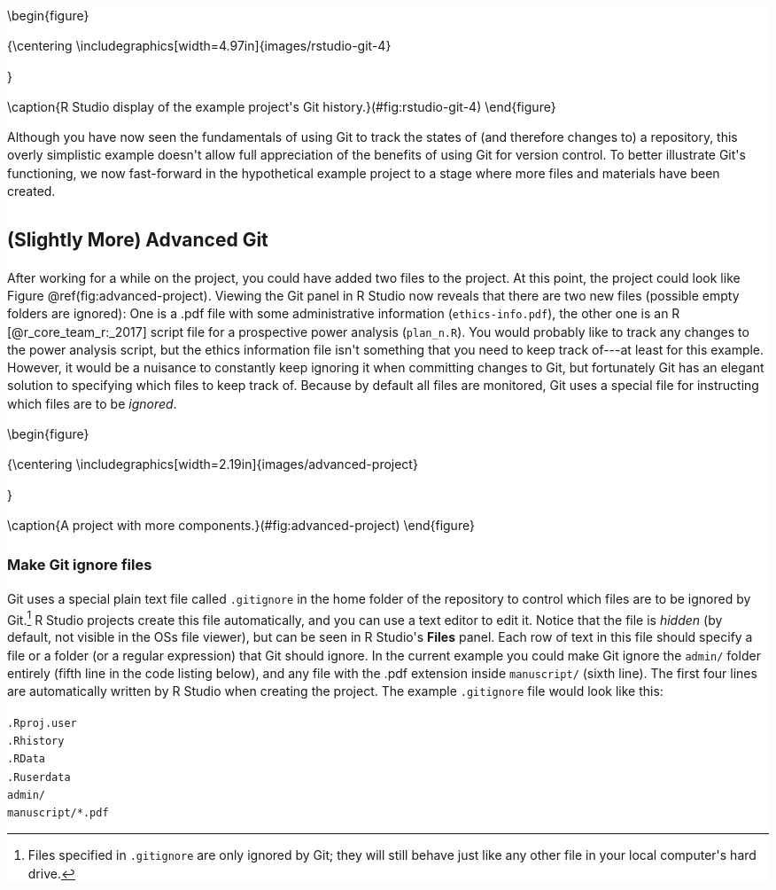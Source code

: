 \begin{figure}

{\centering \includegraphics[width=4.97in]{images/rstudio-git-4} 

}

\caption{R Studio display of the example project's Git history.}(\#fig:rstudio-git-4)
\end{figure}

Although you have now seen the fundamentals of using Git to track the states of (and therefore changes to) a repository, this overly simplistic example doesn't allow full appreciation of the benefits of using Git for version control. To better illustrate Git's functioning, we now fast-forward in the hypothetical example project to a stage where more files and materials have been created.

## (Slightly More) Advanced Git

After working for a while on the project, you could have added two files to the project. At this point, the project could look like Figure \@ref(fig:advanced-project). Viewing the Git panel in R Studio now reveals that there are two new files (possible empty folders are ignored): One is a .pdf file with some administrative information (`ethics-info.pdf`), the other one is an R [@r_core_team_r:_2017] script file for a prospective power analysis (`plan_n.R`). You would probably like to track any changes to the power analysis script, but the ethics information file isn't something that you need to keep track of---at least for this example. However, it would be a nuisance to constantly keep ignoring it when committing changes to Git, but fortunately Git has an elegant solution to specifying which files to keep track of. Because by default all files are monitored, Git uses a special file for instructing which files are to be *ignored*.

\begin{figure}

{\centering \includegraphics[width=2.19in]{images/advanced-project} 

}

\caption{A project with more components.}(\#fig:advanced-project)
\end{figure}

### Make Git ignore files

Git uses a special plain text file called `.gitignore` in the home folder of the repository to control which files are to be ignored by Git.[^ignore-by-git] R Studio projects create this file automatically, and you can use a text editor to edit it. Notice that the file is *hidden* (by default, not visible in the OSs file viewer), but can be seen in R Studio's **Files** panel. Each row of text in this file should specify a file or a folder (or a regular expression) that Git should ignore. In the current example you could make Git ignore the `admin/` folder entirely (fifth line in the code listing below), and any file with the .pdf extension inside `manuscript/` (sixth line). The first four lines are automatically written by R Studio when creating the project. The example `.gitignore` file would look like this:

```
.Rproj.user
.Rhistory
.RData
.Ruserdata
admin/
manuscript/*.pdf
```


[^csv]: `.csv` stands for comma separated values, and is a plain text file commonly used to store two-dimensional data. `.csv` files can be considered as machine-readable spreadsheets.
[^r-file]: A file with the `.R` extension contains computer code in the R language for conducting statistical analyses.
[^vcs-collaborate]: The software we present below is used by major software developers such as Microsoft, Google, and Facebook on code bases with hundreds of contributors.
[^repo-address]: This manuscript's source can be found at <https://github.com/mvuorre/reproguide-curate>.
[^subversion]: <https://subversion.apache.org/>
[^mercurial]: <https://www.mercurial-scm.org/>
[^git-name]: <https://git-scm.com/>. The creator of Git, Linus Torvalds (who also is the principal developer of the Linux operating system), named Git after himself as "the stupid content tracker" (@mcmillan_after_2005; <https://git-scm.com/docs/git.html>)
[^git-version]: As of the writing of this article, the current version of Git is 2.13.1.
[^supplement-url]: The supplemental file can be accessed on this project's GitHub repository: <https://github.com/mvuorre/reproguide-curate/blob/master/manuscript/supplement.pdf>.
[^git-link-submodules]: For advanced users, Git *submodules* allow linking projects to each other, or organizing more complex projects into projects and their sub-projects (<https://git-scm.com/book/en/v2/Git-Tools-Submodules>).
[^git-cheat-sheet]: It helps to have a Git command cheat sheet (<https://services.github.com/resources/cheatsheets/>) printed and taped on your wall, but it contains many more commands than are needed for the basic use of Git in standard Psychology studies.
[^git-folder]: There are no visible changes to a folder once it is tracked by Git. Once Git is initialized in a folder, the only change is that a hidden folder, called `.git` is added, but users do not need to interact with it directly.
[^rstudio-link]: R Studio is a free and open source IDE, works on Windows, Mac, and Linux operating systems, and can be downloaded from the project's website at <https://www.rstudio.com/products/rstudio/download/>.
[^r-not-required]: Although in this example we refer to the R programming language, Git can be used through the R Studio GUI even if you do not use R (or any other programming language.) 
[^tier-link]: <http://www.projecttier.org/tier-protocol/specifications/>
[^rstudio-video-tutorial]: For a video tutorial showing how to set up Git with R Studio, please see <https://pagepiccinini.com/r-course/lesson-0-introduction-and-set-up/>.
[^readme-caps]: The README file is so important that it has become standard practice to write its file name in capital letters. We follow this tradition in the current manuscript, but note that the capital letters are a tradition, not a requirement. 
[^plain-text]: Plain text has many advantages over proprietary file formats such as Microsoft Word's .docx files. Briefly, plain text is both human and computer readable (.docx are unreadable without a copy of Microsoft Word), is both forward and backward compatible (there will always, and has always been, software capable of reading it), and plain text takes very little space. The file extension (the `.docx` part of a Word file's name, for example) of plain text doesn't matter much, but we recommend using either `.txt` because it is widely recognized, `.md` for markdown syntax, or in the case of a readme file, simply not using any file extension.
[^ignore-by-git]: Files specified in `.gitignore` are only ignored by Git; they will still behave just like any other file in your local computer's hard drive.
[^when-to-commit]: It is entirely up to the user to decide what to commit and when. However, it is best practice to commit often while making incremental changes. Each commit should aim to solve one problem, introduce one new idea, or---more generally---do one thing. This way, when the commit history is reviewed later, it is easy to find and come back to a specific change.
[^history-panel]: R Studio also has a "History" panel, which is related to R command history, and should not be confused with the History button in the Git panel. The latter is also represented with a little clock icon.
[^github-stats]: <https://github.com/about>.
[^bitbucket]: <https://bitbucket.org/>.
[^gitlab]: <https://gitlab.com>.
[^more-on-conflicts]: Covering all different types of file conflicts is outside the scope of this tutorial. Although the instructions provided herein will help in most common use case scenarios, readers can refer to the following websites for more information: <https://help.github.com/articles/resolving-a-merge-conflict-using-the-command-line/> and <https://www.atlassian.com/git/tutorials/comparing-workflows>. You can also resolve conflicts on GitHub (<https://help.github.com/articles/resolving-a-merge-conflict-on-github/>), and the GitHub customer service (<https://github.com/contact>) is very responsive to users' help requests, which can include questions on code conflicts.
[^github-private]: To obtain the free repositories, fill out the request form at <https://education.github.com/discount_requests/new>. Students with .edu email addresses, can obtain unlimited free repositories at <https://education.github.com/pack>.
[^osf-instructions]: <http://help.osf.io/m/addons/l/524148-connect-add-ons>.
[^zenodo-doi]: <https://guides.github.com/activities/citable-code/>. This manuscript's GitHub repository's DOI is <https://doi.org/10.5281/zenodo.1004600>.
[^overleaf]: <https://www.overleaf.com/>.
[^authorea]: <https://www.authorea.com/>.